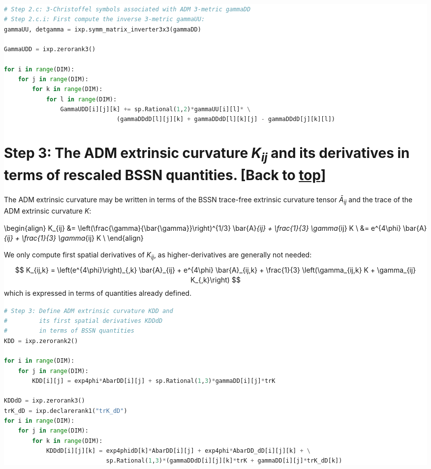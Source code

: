 
```python
# Step 2.c: 3-Christoffel symbols associated with ADM 3-metric gammaDD
# Step 2.c.i: First compute the inverse 3-metric gammaUU:
gammaUU, detgamma = ixp.symm_matrix_inverter3x3(gammaDD)

GammaUDD = ixp.zerorank3()

for i in range(DIM):
    for j in range(DIM):
        for k in range(DIM):
            for l in range(DIM):
                GammaUDD[i][j][k] += sp.Rational(1,2)*gammaUU[i][l]* \
                                (gammaDDdD[l][j][k] + gammaDDdD[l][k][j] - gammaDDdD[j][k][l])
```

<a id='extrinsiccurvature'></a>

# Step 3: The ADM extrinsic curvature $K_{ij}$ and its derivatives in terms of rescaled BSSN quantities. \[Back to [top](#toc)\]
$$\label{extrinsiccurvature}$$

The ADM extrinsic curvature may be written in terms of the BSSN trace-free extrinsic curvature tensor $\bar{A}_{ij}$ and the trace of the ADM extrinsic curvature $K$:

\begin{align}
K_{ij} &= \left(\frac{\gamma}{\bar{\gamma}}\right)^{1/3} \bar{A}_{ij} + \frac{1}{3} \gamma_{ij} K \\
&= e^{4\phi} \bar{A}_{ij} + \frac{1}{3} \gamma_{ij} K \\
\end{align}

We only compute first spatial derivatives of $K_{ij}$, as higher-derivatives are generally not needed:
$$
K_{ij,k} = \left(e^{4\phi}\right)_{,k} \bar{A}_{ij} + e^{4\phi} \bar{A}_{ij,k} + \frac{1}{3} \left(\gamma_{ij,k} K + \gamma_{ij} K_{,k}\right)
$$
which is expressed in terms of quantities already defined.


```python
# Step 3: Define ADM extrinsic curvature KDD and
#         its first spatial derivatives KDDdD
#         in terms of BSSN quantities
KDD = ixp.zerorank2()

for i in range(DIM):
    for j in range(DIM):
        KDD[i][j] = exp4phi*AbarDD[i][j] + sp.Rational(1,3)*gammaDD[i][j]*trK

KDDdD = ixp.zerorank3()
trK_dD = ixp.declarerank1("trK_dD")
for i in range(DIM):
    for j in range(DIM):
        for k in range(DIM):
            KDDdD[i][j][k] = exp4phidD[k]*AbarDD[i][j] + exp4phi*AbarDD_dD[i][j][k] + \
                             sp.Rational(1,3)*(gammaDDdD[i][j][k]*trK + gammaDD[i][j]*trK_dD[k])
```
